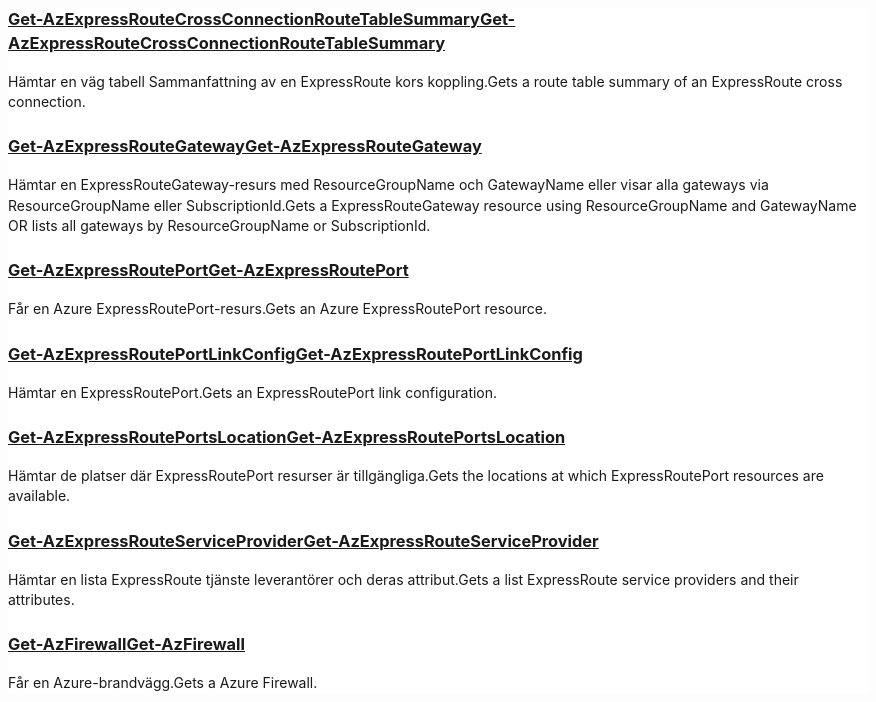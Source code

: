 ### [<span data-ttu-id="79339-282">Get-AzExpressRouteCrossConnectionRouteTableSummary</span><span class="sxs-lookup"><span data-stu-id="79339-282">Get-AzExpressRouteCrossConnectionRouteTableSummary</span></span>](Get-AzExpressRouteCrossConnectionRouteTableSummary.md)
<span data-ttu-id="79339-283">Hämtar en väg tabell Sammanfattning av en ExpressRoute kors koppling.</span><span class="sxs-lookup"><span data-stu-id="79339-283">Gets a route table summary of an ExpressRoute cross connection.</span></span>

### [<span data-ttu-id="79339-284">Get-AzExpressRouteGateway</span><span class="sxs-lookup"><span data-stu-id="79339-284">Get-AzExpressRouteGateway</span></span>](Get-AzExpressRouteGateway.md)
<span data-ttu-id="79339-285">Hämtar en ExpressRouteGateway-resurs med ResourceGroupName och GatewayName eller visar alla gateways via ResourceGroupName eller SubscriptionId.</span><span class="sxs-lookup"><span data-stu-id="79339-285">Gets a ExpressRouteGateway resource using ResourceGroupName and GatewayName OR lists all gateways by ResourceGroupName or SubscriptionId.</span></span>

### [<span data-ttu-id="79339-286">Get-AzExpressRoutePort</span><span class="sxs-lookup"><span data-stu-id="79339-286">Get-AzExpressRoutePort</span></span>](Get-AzExpressRoutePort.md)
<span data-ttu-id="79339-287">Får en Azure ExpressRoutePort-resurs.</span><span class="sxs-lookup"><span data-stu-id="79339-287">Gets an Azure ExpressRoutePort resource.</span></span>

### [<span data-ttu-id="79339-288">Get-AzExpressRoutePortLinkConfig</span><span class="sxs-lookup"><span data-stu-id="79339-288">Get-AzExpressRoutePortLinkConfig</span></span>](Get-AzExpressRoutePortLinkConfig.md)
<span data-ttu-id="79339-289">Hämtar en ExpressRoutePort.</span><span class="sxs-lookup"><span data-stu-id="79339-289">Gets an ExpressRoutePort link configuration.</span></span>

### [<span data-ttu-id="79339-290">Get-AzExpressRoutePortsLocation</span><span class="sxs-lookup"><span data-stu-id="79339-290">Get-AzExpressRoutePortsLocation</span></span>](Get-AzExpressRoutePortsLocation.md)
<span data-ttu-id="79339-291">Hämtar de platser där ExpressRoutePort resurser är tillgängliga.</span><span class="sxs-lookup"><span data-stu-id="79339-291">Gets the locations at which ExpressRoutePort resources are available.</span></span>

### [<span data-ttu-id="79339-292">Get-AzExpressRouteServiceProvider</span><span class="sxs-lookup"><span data-stu-id="79339-292">Get-AzExpressRouteServiceProvider</span></span>](Get-AzExpressRouteServiceProvider.md)
<span data-ttu-id="79339-293">Hämtar en lista ExpressRoute tjänste leverantörer och deras attribut.</span><span class="sxs-lookup"><span data-stu-id="79339-293">Gets a list ExpressRoute service providers and their attributes.</span></span>

### [<span data-ttu-id="79339-294">Get-AzFirewall</span><span class="sxs-lookup"><span data-stu-id="79339-294">Get-AzFirewall</span></span>](Get-AzFirewall.md)
<span data-ttu-id="79339-295">Får en Azure-brandvägg.</span><span class="sxs-lookup"><span data-stu-id="79339-295">Gets a Azure Firewall.</span></span>
